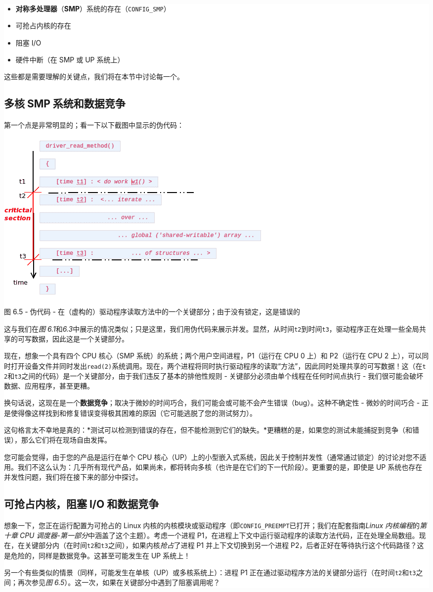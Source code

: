 +   **对称多处理器**（**SMP**）系统的存在（`CONFIG_SMP`）

+   可抢占内核的存在

+   阻塞 I/O

+   硬件中断（在 SMP 或 UP 系统上）

这些都是需要理解的关键点，我们将在本节中讨论每一个。

## 多核 SMP 系统和数据竞争

第一个点是非常明显的；看一下以下截图中显示的伪代码：

![](img/79357d73-c814-478c-b463-1951621f15e2.png)

图 6.5 - 伪代码 - 在（虚构的）驱动程序读取方法中的一个关键部分；由于没有锁定，这是错误的

这与我们在*图 6.1*和*6.3*中展示的情况类似；只是这里，我们用伪代码来展示并发。显然，从时间`t2`到时间`t3`，驱动程序正在处理一些全局共享的可写数据，因此这是一个关键部分。

现在，想象一个具有四个 CPU 核心（SMP 系统）的系统；两个用户空间进程，P1（运行在 CPU 0 上）和 P2（运行在 CPU 2 上），可以同时打开设备文件并同时发出`read(2)`系统调用。现在，两个进程将同时执行驱动程序的读取“方法”，因此同时处理共享的可写数据！这（在`t2`和`t3`之间的代码）是一个关键部分，由于我们违反了基本的排他性规则 - 关键部分必须由单个线程在任何时间点执行 - 我们很可能会破坏数据、应用程序，甚至更糟。

换句话说，这现在是一个**数据竞争**；取决于微妙的时间巧合，我们可能会或可能不会产生错误（bug）。这种不确定性 - 微妙的时间巧合 - 正是使得像这样找到和修复错误变得极其困难的原因（它可能逃脱了您的测试努力）。

这句格言太不幸地是真的：*测试可以检测到错误的存在，但不能检测到它们的缺失。*更糟糕的是，如果您的测试未能捕捉到竞争（和错误），那么它们将在现场自由发挥。

您可能会觉得，由于您的产品是运行在单个 CPU 核心（UP）上的小型嵌入式系统，因此关于控制并发性（通常通过锁定）的讨论对您不适用。我们不这么认为：几乎所有现代产品，如果尚未，都将转向多核（也许是在它们的下一代阶段）。更重要的是，即使是 UP 系统也存在并发性问题，我们将在接下来的部分中探讨。

## 可抢占内核，阻塞 I/O 和数据竞争

想象一下，您正在运行配置为可抢占的 Linux 内核的内核模块或驱动程序（即`CONFIG_PREEMPT`已打开；我们在配套指南*Linux 内核编程*的*第十章* *CPU 调度器-第一部分*中涵盖了这个主题）。考虑一个进程 P1，在进程上下文中运行驱动程序的读取方法代码，正在处理全局数组。现在，在关键部分内（在时间`t2`和`t3`之间），如果内核*抢占*了进程 P1 并上下文切换到另一个进程 P2，后者正好在等待执行这个代码路径？这是危险的，同样是数据竞争。这甚至可能发生在 UP 系统上！

另一个有些类似的情景（同样，可能发生在单核（UP）或多核系统上）：进程 P1 正在通过驱动程序方法的关键部分运行（在时间`t2`和`t3`之间；再次参见*图 6.5*）。这一次，如果在关键部分中遇到了阻塞调用呢？

